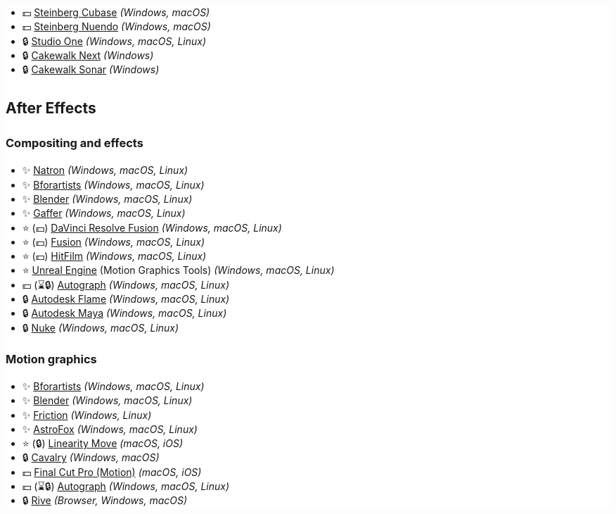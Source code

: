 - <span title="One-time purchase software">💵</span> [Steinberg Cubase](https://www.steinberg.net/cubase) *(Windows, macOS)*
- <span title="One-time purchase software">💵</span> [Steinberg Nuendo](https://www.steinberg.net/nuendo) *(Windows, macOS)*
- <span title="Subscription-based software">🔒</span> [Studio One](https://www.presonus.com/en-US/studio-one.html) *(Windows, macOS, Linux)*
- <span title="Subscription-based software">🔒</span> [Cakewalk Next](https://www.cakewalk.com/next) *(Windows)*
- <span title="Subscription-based software">🔒</span> [Cakewalk Sonar](https://www.cakewalk.com/sonar) *(Windows)*

## After Effects

### Compositing and effects

- <span title="Free and open-source software">✨</span> [Natron](https://natrongithub.github.io) *(Windows, macOS, Linux)*
- <span title="Free and open-source software">✨</span> [Bforartists](https://www.bforartists.de) *(Windows, macOS, Linux)*
- <span title="Free and open-source software">✨</span> [Blender](https://www.blender.org) *(Windows, macOS, Linux)*
- <span title="Free and open-source software">✨</span> [Gaffer](https://www.gafferhq.org) *(Windows, macOS, Linux)*
- <span title="Free of charge software">⭐️</span> (<span title="One-time purchase software">💵</span>) [DaVinci Resolve Fusion](https://www.blackmagicdesign.com/nl/products/davinciresolve/fusion) *(Windows, macOS, Linux)*
- <span title="Free of charge software">⭐️</span> (<span title="One-time purchase software">💵</span>) [Fusion](https://www.blackmagicdesign.com/products/fusion) *(Windows, macOS, Linux)*
- <span title="Free of charge software">⭐️</span> (<span title="One-time purchase software">💵</span>) [HitFilm](https://fxhome.com/product/hitfilm) *(Windows, macOS, Linux)*
- <span title="Free of charge software">⭐️</span> [Unreal Engine](https://www.unrealengine.com) (Motion Graphics Tools) *(Windows, macOS, Linux)*
- <span title="One-time purchase software">💵</span> (<span title="Software with a free trial">⌛</span><span title="Subscription-based software">🔒</span>) [Autograph](https://www.left-angle.com) *(Windows, macOS, Linux)*
- <span title="Subscription-based software">🔒</span> [Autodesk Flame](https://www.autodesk.co.uk/products/flame/overview?term=1-YEAR&tab=subscription) *(Windows, macOS, Linux)*
- <span title="Subscription-based software">🔒</span> [Autodesk Maya](https://www.autodesk.co.uk/products/maya/overview?term=1-YEAR&tab=subscription) *(Windows, macOS, Linux)*
- <span title="Subscription-based software">🔒</span> [Nuke](https://www.foundry.com/products/nuke-family) *(Windows, macOS, Linux)*

### Motion graphics

- <span title="Free and open-source software">✨</span> [Bforartists](https://www.bforartists.de) *(Windows, macOS, Linux)*
- <span title="Free and open-source software">✨</span> [Blender](https://www.blender.org) *(Windows, macOS, Linux)*
- <span title="Free and open-source software">✨</span> [Friction](https://friction.graphics) *(Windows, Linux)*
- <span title="Free and open-source software">✨</span> [AstroFox](https://astrofox.io) *(Windows, macOS, Linux)*
- <span title="Free of charge software">⭐️</span> (<span title="Subscription-based software">🔒</span>) [Linearity Move](https://www.linearity.io/move) *(macOS, iOS)*
- <span title="Subscription-based software">🔒</span> [Cavalry](https://cavalry.scenegroup.co) *(Windows, macOS)*
- <span title="One-time purchase software">💵</span> [Final Cut Pro (Motion)](https://www.apple.com/final-cut-pro/motion) *(macOS, iOS)*
- <span title="One-time purchase software">💵</span> (<span title="Software with a free trial">⌛</span><span title="Subscription-based software">🔒</span>) [Autograph](https://www.left-angle.com) *(Windows, macOS, Linux)*
- <span title="Subscription-based software">🔒</span> [Rive](https://rive.app) *(Browser, Windows, macOS)*